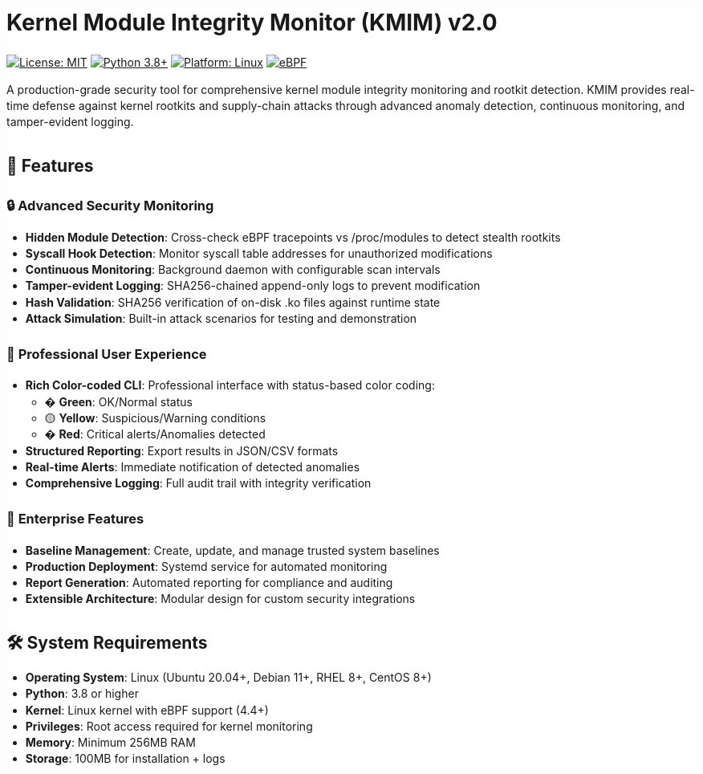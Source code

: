 # Kernel Module Integrity Monitor (KMIM) v2.0

[![License: MIT](https://img.shields.io/badge/License-MIT-yellow.svg)](https://opensource.org/licenses/MIT)
[![Python 3.8+](https://img.shields.io/badge/python-3.8+-blue.svg)](https://www.python.org/downloads/)
[![Platform: Linux](https://img.shields.io/badge/platform-Linux-lightgrey.svg)](https://www.kernel.org/)
[![eBPF](https://img.shields.io/badge/technology-eBPF-green.svg)](https://ebpf.io/)

A production-grade security tool for comprehensive kernel module integrity monitoring and rootkit detection. KMIM provides real-time defense against kernel rootkits and supply-chain attacks through advanced anomaly detection, continuous monitoring, and tamper-evident logging.

## 🚀 Features

### 🔒 **Advanced Security Monitoring**
- **Hidden Module Detection**: Cross-check eBPF tracepoints vs /proc/modules to detect stealth rootkits
- **Syscall Hook Detection**: Monitor syscall table addresses for unauthorized modifications
- **Continuous Monitoring**: Background daemon with configurable scan intervals
- **Tamper-evident Logging**: SHA256-chained append-only logs to prevent modification
- **Hash Validation**: SHA256 verification of on-disk .ko files against runtime state
- **Attack Simulation**: Built-in attack scenarios for testing and demonstration

### 🎨 **Professional User Experience**
- **Rich Color-coded CLI**: Professional interface with status-based color coding:
  - � **Green**: OK/Normal status
  - 🟡 **Yellow**: Suspicious/Warning conditions  
  - � **Red**: Critical alerts/Anomalies detected
- **Structured Reporting**: Export results in JSON/CSV formats
- **Real-time Alerts**: Immediate notification of detected anomalies
- **Comprehensive Logging**: Full audit trail with integrity verification

### 🔧 **Enterprise Features**
- **Baseline Management**: Create, update, and manage trusted system baselines
- **Production Deployment**: Systemd service for automated monitoring
- **Report Generation**: Automated reporting for compliance and auditing
- **Extensible Architecture**: Modular design for custom security integrations

## 🛠️ System Requirements

- **Operating System**: Linux (Ubuntu 20.04+, Debian 11+, RHEL 8+, CentOS 8+)
- **Python**: 3.8 or higher
- **Kernel**: Linux kernel with eBPF support (4.4+)
- **Privileges**: Root access required for kernel monitoring
- **Memory**: Minimum 256MB RAM
- **Storage**: 100MB for installation + logs
